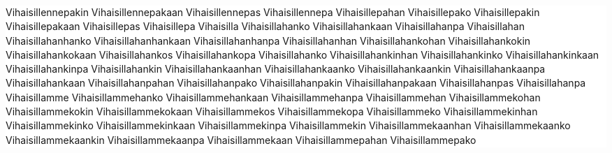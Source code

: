 Vihaisillennepakin
Vihaisillennepakaan
Vihaisillennepas
Vihaisillennepa
Vihaisillepahan
Vihaisillepako
Vihaisillepakin
Vihaisillepakaan
Vihaisillepas
Vihaisillepa
Vihaisilla
Vihaisillahanko
Vihaisillahankaan
Vihaisillahanpa
Vihaisillahan
Vihaisillahanhanko
Vihaisillahanhankaan
Vihaisillahanhanpa
Vihaisillahanhan
Vihaisillahankohan
Vihaisillahankokin
Vihaisillahankokaan
Vihaisillahankos
Vihaisillahankopa
Vihaisillahanko
Vihaisillahankinhan
Vihaisillahankinko
Vihaisillahankinkaan
Vihaisillahankinpa
Vihaisillahankin
Vihaisillahankaanhan
Vihaisillahankaanko
Vihaisillahankaankin
Vihaisillahankaanpa
Vihaisillahankaan
Vihaisillahanpahan
Vihaisillahanpako
Vihaisillahanpakin
Vihaisillahanpakaan
Vihaisillahanpas
Vihaisillahanpa
Vihaisillamme
Vihaisillammehanko
Vihaisillammehankaan
Vihaisillammehanpa
Vihaisillammehan
Vihaisillammekohan
Vihaisillammekokin
Vihaisillammekokaan
Vihaisillammekos
Vihaisillammekopa
Vihaisillammeko
Vihaisillammekinhan
Vihaisillammekinko
Vihaisillammekinkaan
Vihaisillammekinpa
Vihaisillammekin
Vihaisillammekaanhan
Vihaisillammekaanko
Vihaisillammekaankin
Vihaisillammekaanpa
Vihaisillammekaan
Vihaisillammepahan
Vihaisillammepako